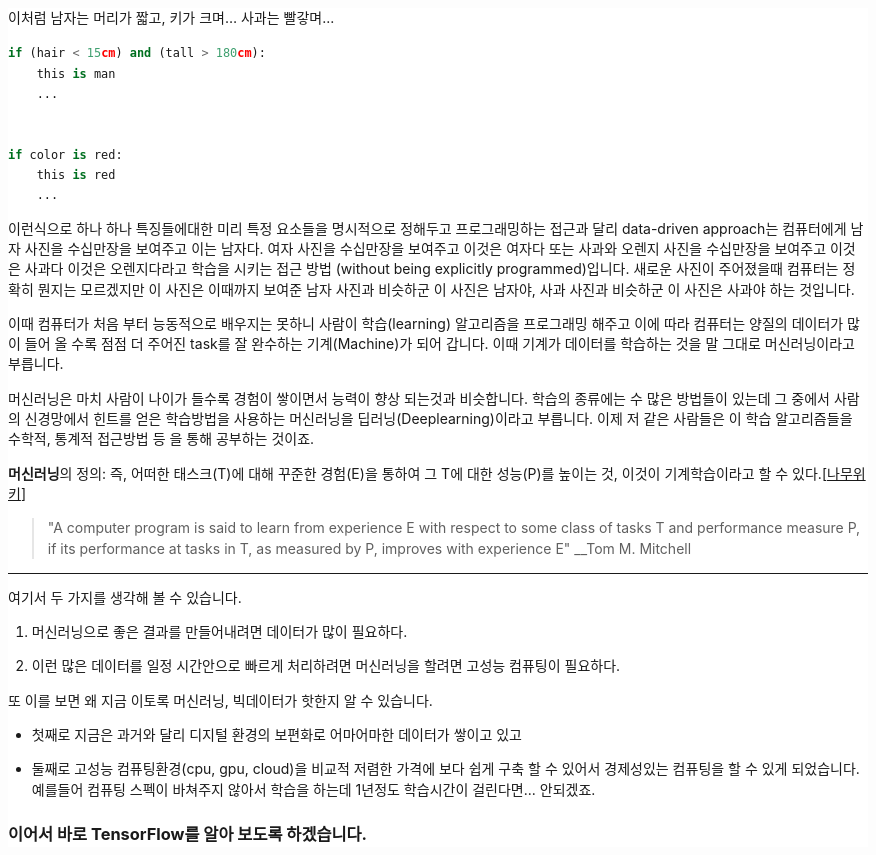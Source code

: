 
 이처럼 남자는 머리가 짧고, 키가 크며…  사과는 빨갛며...

```python
if (hair < 15cm) and (tall > 180cm):
	this is man
    ...
    
    
if color is red:
	this is red
    ...
```


  
  이런식으로 하나 하나 특징들에대한 미리 특정 요소들을 명시적으로 정해두고 프로그래밍하는 접근과 달리 data-driven approach는 컴퓨터에게 남자 사진을 수십만장을 보여주고 이는 남자다. 여자 사진을 수십만장을 보여주고 이것은 여자다 또는 사과와 오렌지 사진을 수십만장을 보여주고 이것은 사과다 이것은 오렌지다라고 학습을 시키는 접근 방법 (without being explicitly programmed)입니다. 새로운 사진이 주어졌을때 컴퓨터는 정확히 뭔지는 모르겠지만 이 사진은 이때까지 보여준 남자 사진과 비슷하군 이 사진은 남자야, 사과 사진과 비슷하군 이 사진은 사과야 하는 것입니다.   
  
  
  이때 컴퓨터가 처음 부터 능동적으로 배우지는 못하니 사람이 학습(learning) 알고리즘을 프로그래밍 해주고 이에 따라 컴퓨터는 양질의 데이터가 많이 들어 올 수록 점점 더 주어진 task를 잘 완수하는 기계(Machine)가 되어 갑니다. 이때 기계가 데이터를 학습하는 것을 말 그대로 머신러닝이라고 부릅니다.    
  
  
  머신러닝은 마치 사람이 나이가 들수록 경험이 쌓이면서 능력이 향상 되는것과 비슷합니다. 학습의 종류에는 수 많은 방법들이 있는데 그 중에서 사람의 신경망에서 힌트를 얻은 학습방법을 사용하는 머신러닝을 딥러닝(Deeplearning)이라고 부릅니다. 이제 저 같은 사람들은 이 학습 알고리즘들을 수학적, 통계적 접근방법 등 을 통해 공부하는 것이죠.   
  
  
  **머신러닝**의 정의: 즉, 어떠한 태스크(T)에 대해 꾸준한 경험(E)을 통하여 그 T에 대한 성능(P)를 높이는 것, 이것이 기계학습이라고 할 수 있다.[[나무위키](https://namu.wiki/w/%EA%B8%B0%EA%B3%84%ED%95%99%EC%8A%B5)]
 
 > "A computer program is said to learn from experience E with respect to some class of tasks T and performance measure P, if its performance at tasks in T, as measured by P, improves with experience E" __Tom M. Mitchell



---   
   
   
   

 여기서 두 가지를 생각해 볼 수 있습니다.

1. 머신러닝으로 좋은 결과를 만들어내려면 데이터가 많이 필요하다.   

2. 이런 많은 데이터를 일정 시간안으로 빠르게 처리하려면 머신러닝을 할려면 고성능 컴퓨팅이 필요하다.

또 이를 보면 왜 지금 이토록 머신러닝, 빅데이터가 핫한지 알 수 있습니다.   

 
- 첫째로 지금은 과거와 달리 디지털 환경의 보편화로 어마어마한 데이터가 쌓이고 있고  

- 둘째로 고성능 컴퓨팅환경(cpu, gpu, cloud)을 비교적 저렴한 가격에 보다 쉽게 구축 할 수 있어서 경제성있는 컴퓨팅을 할 수 있게 되었습니다. 예를들어 컴퓨팅 스펙이 바쳐주지 않아서 학습을 하는데 1년정도 학습시간이 걸린다면... 안되겠죠.   

   
   
   
   
### 이어서 바로 TensorFlow를 알아 보도록 하겠습니다.    
    
   